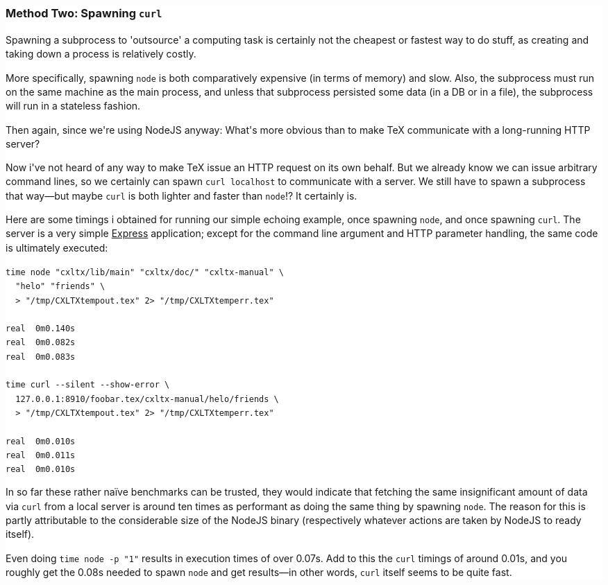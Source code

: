 ### Method Two: Spawning `curl`

Spawning a subprocess to 'outsource' a computing task is certainly not the cheapest or fastest way to
do stuff, as creating and taking down a process is relatively costly.

More specifically, spawning `node` is both comparatively
expensive (in terms of memory) and slow. Also, the subprocess must run on the same machine as the main
process, and unless that subprocess persisted some data (in a DB or in a file), the subprocess will run in a
stateless fashion.

Then again, since we're using NodeJS anyway: What's more obvious than to make TeX communicate with a
long-running HTTP server?

Now i've not heard of any way to make TeX issue an HTTP request on its own behalf. But we already know we
can issue arbitrary command lines, so we certainly can spawn `curl localhost` to communicate with a
server. We still have to spawn a subprocess that way—but maybe `curl` is both lighter and faster
than `node`!? It certainly is.

Here are some timings i obtained for running our simple echoing example, once spawning `node`, and once
spawning `curl`. The server is a very simple [Express](http://expressjs.com/) application; except for the
command line argument and HTTP parameter handling, the same code is ultimately executed:

    time node "cxltx/lib/main" "cxltx/doc/" "cxltx-manual" \
      "helo" "friends" \
      > "/tmp/CXLTXtempout.tex" 2> "/tmp/CXLTXtemperr.tex"

    real  0m0.140s
    real  0m0.082s
    real  0m0.083s

    time curl --silent --show-error \
      127.0.0.1:8910/foobar.tex/cxltx-manual/helo/friends \
      > "/tmp/CXLTXtempout.tex" 2> "/tmp/CXLTXtemperr.tex"

    real  0m0.010s
    real  0m0.011s
    real  0m0.010s

In so far these rather naïve benchmarks can be trusted, they would indicate that fetching the same
insignificant amount of data via `curl` from a local server is around ten times as performant as doing the
same thing by spawning `node`. The reason for this is partly attributable to the considerable size of the NodeJS
binary (respectively whatever actions are taken by NodeJS to ready itself).

Even doing `time node -p "1"`
results in execution times of over 0.07s. Add to this the `curl` timings of around 0.01s, and you roughly get the
0.08s needed to spawn `node` and get results—in other words, `curl` itself seems to be quite fast.

